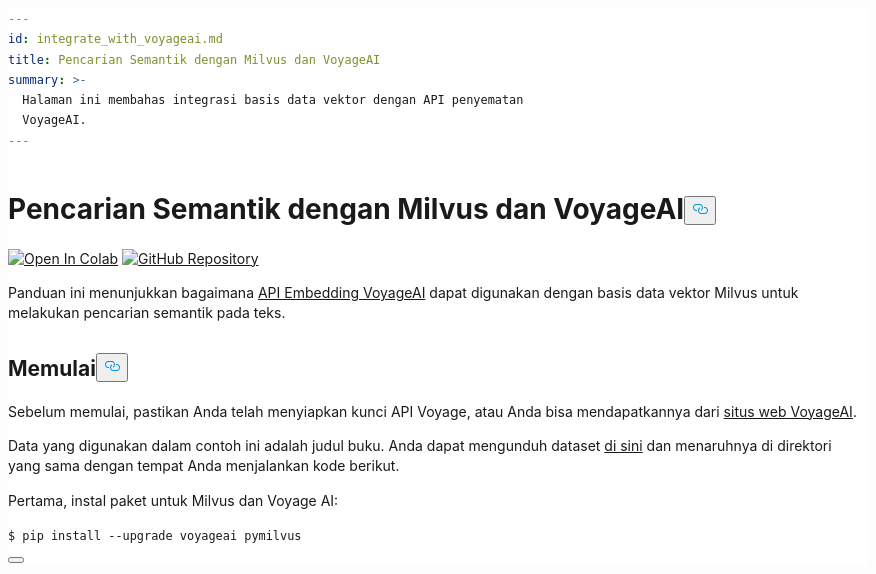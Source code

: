 ```yaml
---
id: integrate_with_voyageai.md
title: Pencarian Semantik dengan Milvus dan VoyageAI
summary: >-
  Halaman ini membahas integrasi basis data vektor dengan API penyematan
  VoyageAI.
---
```

<h1 id="Semantic-Search-with-Milvus-and-VoyageAI" class="common-anchor-header">Pencarian Semantik dengan Milvus dan VoyageAI<button data-href="#Semantic-Search-with-Milvus-and-VoyageAI" class="anchor-icon" translate="no">
      <svg translate="no"
        aria-hidden="true"
        focusable="false"
        height="20"
        version="1.1"
        viewBox="0 0 16 16"
        width="16"
      >
        <path
          fill="#0092E4"
          fill-rule="evenodd"
          d="M4 9h1v1H4c-1.5 0-3-1.69-3-3.5S2.55 3 4 3h4c1.45 0 3 1.69 3 3.5 0 1.41-.91 2.72-2 3.25V8.59c.58-.45 1-1.27 1-2.09C10 5.22 8.98 4 8 4H4c-.98 0-2 1.22-2 2.5S3 9 4 9zm9-3h-1v1h1c1 0 2 1.22 2 2.5S13.98 12 13 12H9c-.98 0-2-1.22-2-2.5 0-.83.42-1.64 1-2.09V6.25c-1.09.53-2 1.84-2 3.25C6 11.31 7.55 13 9 13h4c1.45 0 3-1.69 3-3.5S14.5 6 13 6z"
        ></path>
      </svg>
    </button></h1><p><a href="https://colab.research.google.com/github/milvus-io/bootcamp/blob/master/bootcamp/tutorials/integration/semantic_search_with_milvus_and_voyageai.ipynb" target="_parent"><img translate="no" src="https://colab.research.google.com/assets/colab-badge.svg" alt="Open In Colab"/></a>
<a href="https://github.com/milvus-io/bootcamp/blob/master/bootcamp/tutorials/integration/semantic_search_with_milvus_and_voyageai.ipynb" target="_blank"><img translate="no" src="https://img.shields.io/badge/View%20on%20GitHub-555555?style=flat&logo=github&logoColor=white" alt="GitHub Repository"/></a></p>
<p>Panduan ini menunjukkan bagaimana <a href="https://docs.voyageai.com/docs/embeddings">API Embedding VoyageAI</a> dapat digunakan dengan basis data vektor Milvus untuk melakukan pencarian semantik pada teks.</p>
<h2 id="Getting-started" class="common-anchor-header">Memulai<button data-href="#Getting-started" class="anchor-icon" translate="no">
      <svg translate="no"
        aria-hidden="true"
        focusable="false"
        height="20"
        version="1.1"
        viewBox="0 0 16 16"
        width="16"
      >
        <path
          fill="#0092E4"
          fill-rule="evenodd"
          d="M4 9h1v1H4c-1.5 0-3-1.69-3-3.5S2.55 3 4 3h4c1.45 0 3 1.69 3 3.5 0 1.41-.91 2.72-2 3.25V8.59c.58-.45 1-1.27 1-2.09C10 5.22 8.98 4 8 4H4c-.98 0-2 1.22-2 2.5S3 9 4 9zm9-3h-1v1h1c1 0 2 1.22 2 2.5S13.98 12 13 12H9c-.98 0-2-1.22-2-2.5 0-.83.42-1.64 1-2.09V6.25c-1.09.53-2 1.84-2 3.25C6 11.31 7.55 13 9 13h4c1.45 0 3-1.69 3-3.5S14.5 6 13 6z"
        ></path>
      </svg>
    </button></h2><p>Sebelum memulai, pastikan Anda telah menyiapkan kunci API Voyage, atau Anda bisa mendapatkannya dari <a href="https://dash.voyageai.com/api-keys">situs web VoyageAI</a>.</p>
<p>Data yang digunakan dalam contoh ini adalah judul buku. Anda dapat mengunduh dataset <a href="https://www.kaggle.com/datasets/jealousleopard/goodreadsbooks">di sini</a> dan menaruhnya di direktori yang sama dengan tempat Anda menjalankan kode berikut.</p>
<p>Pertama, instal paket untuk Milvus dan Voyage AI:</p>
<pre><code translate="no" class="language-python">$ pip install --upgrade voyageai pymilvus
<button class="copy-code-btn"></button></code></pre>
<div class="alert note">
